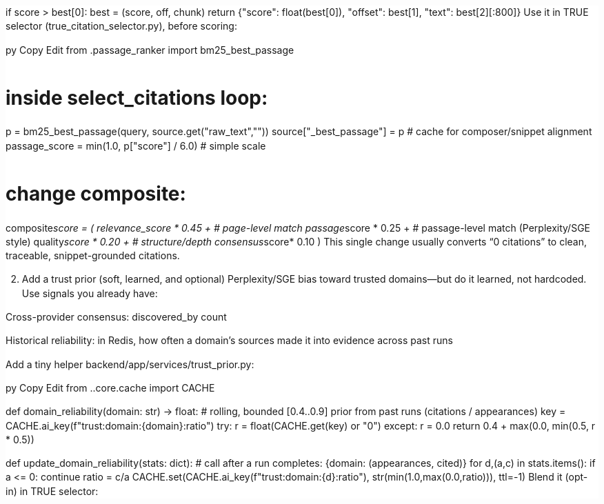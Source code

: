 if score > best[0]:
best = (score, off, chunk)
return {"score": float(best[0]), "offset": best[1], "text": best[2][:800]}
Use it in TRUE selector (true_citation_selector.py), before scoring:

py
Copy
Edit
from .passage_ranker import bm25_best_passage

# inside select_citations loop:

p = bm25_best_passage(query, source.get("raw_text",""))
source["_best_passage"] = p # cache for composer/snippet alignment
passage_score = min(1.0, p["score"] / 6.0) # simple scale

# change composite:

composite*score = (
relevance_score * 0.45 + # page-level match
passage*score * 0.25 + # passage-level match (Perplexity/SGE style)
quality*score * 0.20 + # structure/depth
consensus*score* 0.10
)
This single change usually converts “0 citations” to clean, traceable, snippet-grounded citations.

2. Add a trust prior (soft, learned, and optional)
   Perplexity/SGE bias toward trusted domains—but do it learned, not hardcoded. Use signals you already have:

Cross-provider consensus: discovered_by count

Historical reliability: in Redis, how often a domain’s sources made it into evidence across past runs

Add a tiny helper backend/app/services/trust_prior.py:

py
Copy
Edit
from ..core.cache import CACHE

def domain_reliability(domain: str) -> float: # rolling, bounded [0.4..0.9] prior from past runs (citations / appearances)
key = CACHE.ai_key(f"trust:domain:{domain}:ratio")
try:
r = float(CACHE.get(key) or "0")
except:
r = 0.0
return 0.4 + max(0.0, min(0.5, r \* 0.5))

def update_domain_reliability(stats: dict): # call after a run completes: {domain: (appearances, cited)}
for d,(a,c) in stats.items():
if a <= 0: continue
ratio = c/a
CACHE.set(CACHE.ai_key(f"trust:domain:{d}:ratio"), str(min(1.0,max(0.0,ratio))), ttl=-1)
Blend it (opt-in) in TRUE selector:
